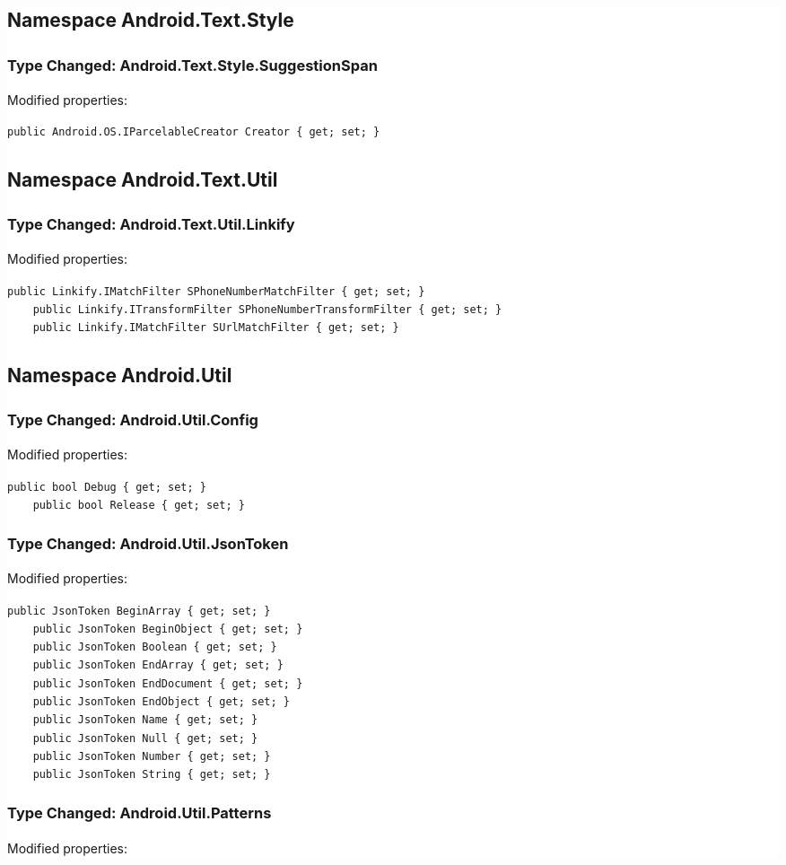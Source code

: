 ## Namespace Android.Text.Style

### Type Changed: Android.Text.Style.SuggestionSpan

Modified properties:

```
public Android.OS.IParcelableCreator Creator { get; set; }
```

## Namespace Android.Text.Util

### Type Changed: Android.Text.Util.Linkify

Modified properties:

```
public Linkify.IMatchFilter SPhoneNumberMatchFilter { get; set; }
	public Linkify.ITransformFilter SPhoneNumberTransformFilter { get; set; }
	public Linkify.IMatchFilter SUrlMatchFilter { get; set; }
```

## Namespace Android.Util

### Type Changed: Android.Util.Config

Modified properties:

```
public bool Debug { get; set; }
	public bool Release { get; set; }
```

### Type Changed: Android.Util.JsonToken

Modified properties:

```
public JsonToken BeginArray { get; set; }
	public JsonToken BeginObject { get; set; }
	public JsonToken Boolean { get; set; }
	public JsonToken EndArray { get; set; }
	public JsonToken EndDocument { get; set; }
	public JsonToken EndObject { get; set; }
	public JsonToken Name { get; set; }
	public JsonToken Null { get; set; }
	public JsonToken Number { get; set; }
	public JsonToken String { get; set; }
```

### Type Changed: Android.Util.Patterns

Modified properties:

